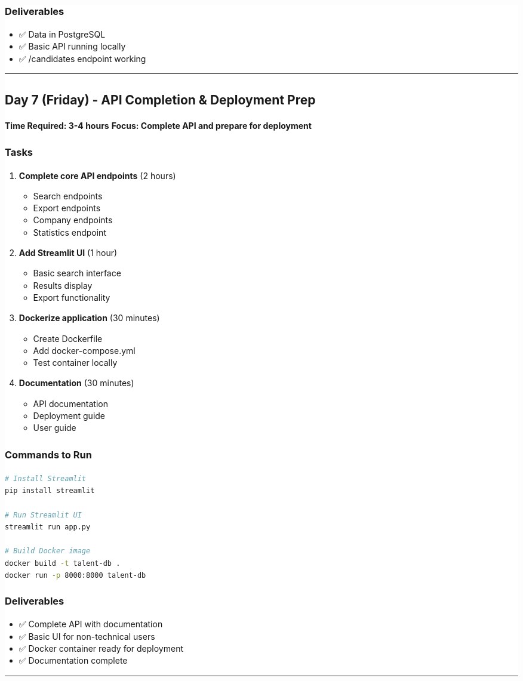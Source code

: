 ### Deliverables
- ✅ Data in PostgreSQL
- ✅ Basic API running locally
- ✅ /candidates endpoint working

---

## Day 7 (Friday) - API Completion & Deployment Prep
**Time Required: 3-4 hours**
**Focus: Complete API and prepare for deployment**

### Tasks
1. **Complete core API endpoints** (2 hours)
   - Search endpoints
   - Export endpoints
   - Company endpoints
   - Statistics endpoint

2. **Add Streamlit UI** (1 hour)
   - Basic search interface
   - Results display
   - Export functionality

3. **Dockerize application** (30 minutes)
   - Create Dockerfile
   - Add docker-compose.yml
   - Test container locally

4. **Documentation** (30 minutes)
   - API documentation
   - Deployment guide
   - User guide

### Commands to Run
```bash
# Install Streamlit
pip install streamlit

# Run Streamlit UI
streamlit run app.py

# Build Docker image
docker build -t talent-db .
docker run -p 8000:8000 talent-db
```

### Deliverables
- ✅ Complete API with documentation
- ✅ Basic UI for non-technical users
- ✅ Docker container ready for deployment
- ✅ Documentation complete

---